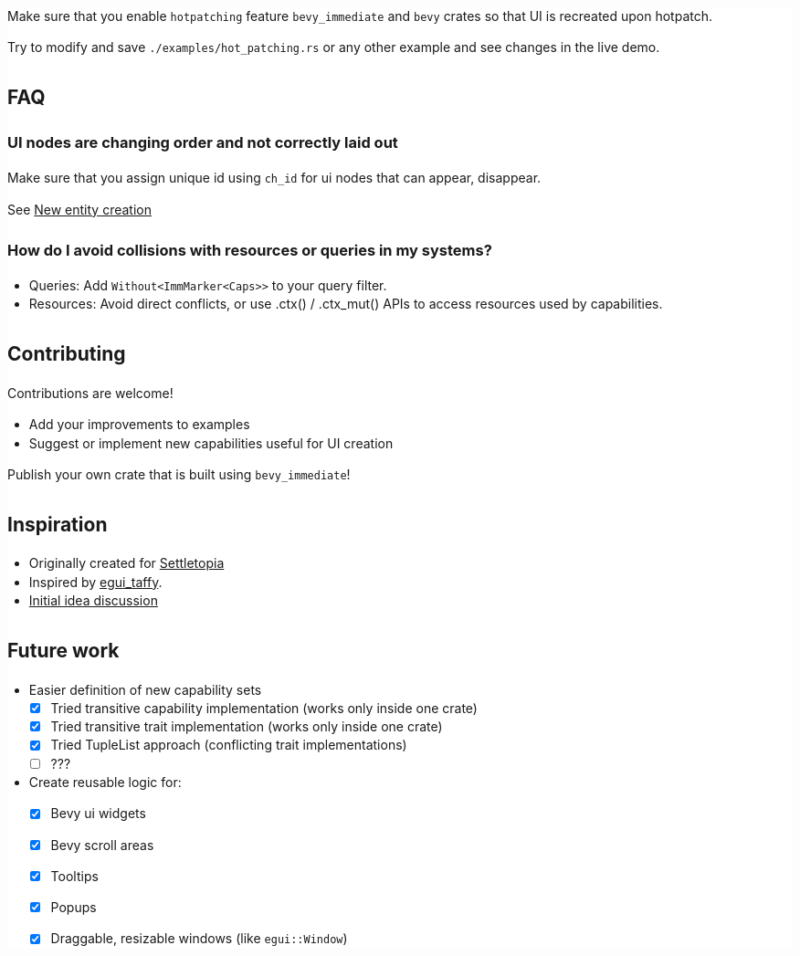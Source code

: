 Make sure that you enable `hotpatching` feature `bevy_immediate` and `bevy` crates so that UI is recreated upon hotpatch.

Try to modify and save `./examples/hot_patching.rs` or any other example and see changes in the live demo.

## FAQ

### UI nodes are changing order and not correctly laid out

Make sure that you assign unique id using `ch_id` for ui nodes that
can appear, disappear.

See [New entity creation](#new-entity-creation)

### How do I avoid collisions with resources or queries in my systems?

* Queries: Add `Without<ImmMarker<Caps>>` to your query filter.
* Resources: Avoid direct conflicts, or use .ctx() / .ctx_mut() APIs to access resources used by capabilities.

## Contributing

Contributions are welcome! 

* Add your improvements to examples
* Suggest or implement new capabilities useful for UI creation

Publish your own crate that is built using `bevy_immediate`!

## Inspiration

* Originally created for [Settletopia](https://settletopia.com/)
* Inspired by [egui_taffy](https://github.com/ppakalns/egui_taffy/).
* [Initial idea discussion](https://github.com/bevyengine/bevy/discussions/21030)


## Future work

- Easier definition of new capability sets
  - [x] Tried transitive capability implementation (works only inside one crate)
  - [x] Tried transitive trait implementation (works only inside one crate)
  - [x] Tried TupleList approach (conflicting trait implementations)
  - [ ] ???

- Create reusable logic for:
  - [x] Bevy ui widgets
  - [x] Bevy scroll areas
  - [x] Tooltips
  - [x] Popups
  - [x] Draggable, resizable windows (like `egui::Window`)

